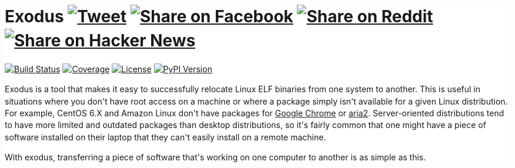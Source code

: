 <h1 vertical-align="middle">Exodus
    <a targe="_blank" href="https://twitter.com/home?status=Exodus%20%E2%80%93%20Painless%20relocation%20of%20Linux%20binaries%20without%20containers!%20%40IntoliNow%0A%0Ahttps%3A//github.com/intoli/exodus">
        <img height="26px" src="https://simplesharebuttons.com/images/somacro/twitter.png"
            alt="Tweet"></a>
    <a target="_blank" href="https://www.facebook.com/sharer/sharer.php?u=https%3A//github.com/intoli/exodus">
        <img height="26px" src="https://simplesharebuttons.com/images/somacro/facebook.png"
            alt="Share on Facebook"></a>
    <a target="_blank" href="http://reddit.com/submit?url=https%3A%2F%2Fgithub.com%2Fintoli%2Fexodus&title=Exodus%20-%20Painless%20relocation%20of%20ELF%20binaries%20on%20Linux">
        <img height="26px" src="https://simplesharebuttons.com/images/somacro/reddit.png"
            alt="Share on Reddit"></a>
    <a target="_blank" href="https://news.ycombinator.com/submitlink?u=https://github.com/intoli/exodus&t=Exodus%20%E2%80%93%20Painless%20relocation%20of%20Linux%20binaries%20without%20containers">
        <img height="26px" src="media/ycombinator.png"
            alt="Share on Hacker News"></a>
</h1>

<p align="left">
    <a href="https://circleci.com/gh/intoli/exodus/tree/master">
        <img src="https://img.shields.io/circleci/project/github/intoli/exodus/master.svg"
            alt="Build Status"></a>
    <a href="https://circleci.intoli.com/artifacts/intoli/exodus/coverage-report/index.html">
        <img src="https://img.shields.io/badge/dynamic/json.svg?label=coverage&colorB=ff69b4&query=$.coverage&uri=https://circleci.intoli.com/artifacts/intoli/exodus/coverage-report/total-coverage.json"
          alt="Coverage"></a>
    <a href="https://github.com/intoli/exodus/blob/master/LICENSE.md">
        <img src="https://img.shields.io/pypi/l/exodus-bundler.svg"
            alt="License"></a>
    <a href="https://pypi.python.org/pypi/exodus-bundler/">
        <img src="https://img.shields.io/pypi/v/exodus-bundler.svg"
            alt="PyPI Version"></a>
</p>


Exodus is a tool that makes it easy to successfully relocate Linux ELF binaries from one system to another.
This is useful in situations where you don't have root access on a machine or where a package simply isn't available for a given Linux distribution.
For example, CentOS 6.X and Amazon Linux don't have packages for [Google Chrome](https://www.google.com/chrome/browser/desktop/index.html) or [aria2](https://aria2.github.io/).
Server-oriented distributions tend to have more limited and outdated packages than desktop distributions, so it's fairly common that one might have a piece of software installed on their laptop that they can't easily install on a remote machine.

With exodus, transferring a piece of software that's working on one computer to another is as simple as this.
